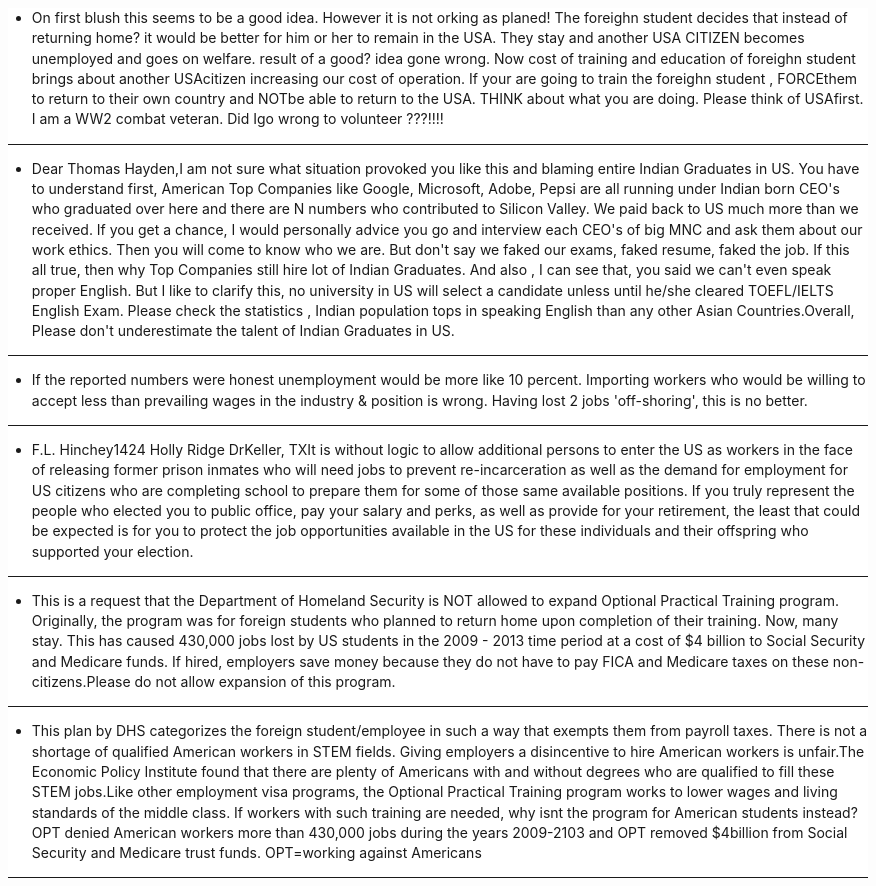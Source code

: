 
* On first blush this seems to be a good idea. However it is not orking as planed! The foreighn student decides that instead of returning home? it would be better for him or her to remain in the USA. They stay and another USA CITIZEN becomes unemployed and goes on welfare. result of a good? idea gone wrong. Now cost of training and education of foreighn student brings about another USAcitizen increasing our cost of operation. If your are going to train the foreighn student , FORCEthem to return to their own country and NOTbe able to return to the USA. THINK about what you are doing.  Please think of USAfirst.  I am a WW2 combat veteran. Did Igo wrong to volunteer ???!!!!

---

* Dear Thomas Hayden,I am not sure what situation provoked you like this and blaming entire Indian Graduates in US. You have to understand first, American Top Companies like Google, Microsoft, Adobe, Pepsi are all running under Indian born CEO's who graduated over here and there are N numbers who contributed to Silicon Valley. We paid back to US much more than we received. If you get a chance, I would personally advice you go and interview each CEO's of big MNC and ask them about our work ethics. Then you will come to know who we are. But don't say we faked our exams, faked resume, faked the job. If this all true, then why Top Companies still hire lot of Indian Graduates. And also , I can see that, you said we can't even speak proper English. But I like to clarify this, no university in US will select a candidate unless until he/she cleared TOEFL/IELTS English Exam. Please check the statistics , Indian population tops in speaking English than any other Asian Countries.Overall, Please don't underestimate the talent of Indian Graduates in US.

---

* If the reported numbers were honest  unemployment would be more like 10 percent.  Importing workers who would be willing to accept less than prevailing wages in the industry &amp; position is wrong.  Having lost 2 jobs 'off-shoring', this is no better.

---

* F.L. Hinchey1424 Holly Ridge DrKeller, TXIt is without logic to allow additional persons to enter the US as workers in the face of releasing former prison inmates who will need jobs to prevent re-incarceration as well as the demand for employment for US citizens who are completing school to prepare them for some of those same available positions.   If you truly represent the people who elected you to public office, pay your salary and perks, as well as provide for your retirement, the least that could be expected is for you to protect the job opportunities available in the US for these  individuals and their offspring who supported your election.

---

* This is a request that the Department of Homeland Security is NOT allowed to expand Optional Practical Training program.  Originally, the program was for foreign students who planned to return home upon completion of their training.  Now, many stay.  This has caused 430,000 jobs lost by US students in the 2009 - 2013 time period at a cost of $4 billion to Social Security and Medicare funds.  If hired, employers save money because they do not have to pay FICA and Medicare taxes on these non-citizens.Please do not allow expansion of this program.

---

* This plan by DHS categorizes the foreign student/employee in such a way that exempts them from payroll taxes. There is not a shortage of qualified American workers in STEM fields. Giving employers a disincentive to hire American workers is unfair.The Economic Policy Institute found that there are plenty of Americans with and without degrees who are qualified to fill these STEM jobs.Like other employment visa programs, the Optional Practical Training program works to lower wages and living standards of the middle class. If workers with such training are needed, why isnt the program for American students instead? OPT denied American workers more than 430,000 jobs during the years 2009-2103 and OPT removed $4billion from Social Security and Medicare trust funds. OPT=working against Americans

---